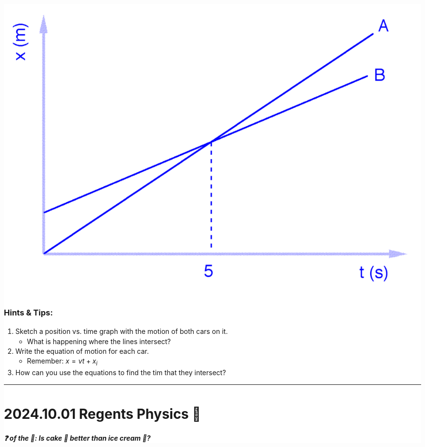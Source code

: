 ![center w:700](image-5.png)

</div>
 
<div>

### Hints & Tips:

1. Sketch a position vs. time graph with the motion of both cars on it. 
    - What is happening where the lines intersect?
2. Write the equation of motion for each car. 
    - Remember: $x = vt + x_i$ 
3. How can you use the equations to find the tim that they intersect?

</div>
</div>

---

# 2024.10.01 **Regents Physics** 🎃

##### **❓ of the 📅**: **Is cake 🍰 better than ice cream 🍨?**
